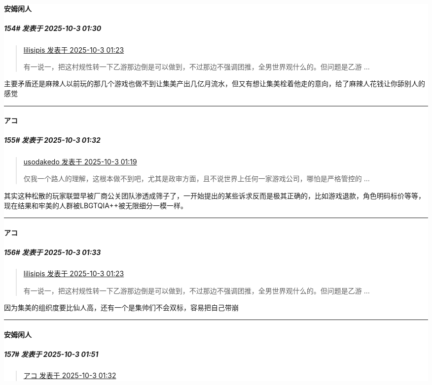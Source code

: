 ####  安姆闲人  
##### 154#       发表于 2025-10-3 01:30

<blockquote><a href="httphttps://stage1st.com/2b/forum.php?mod=redirect&amp;goto=findpost&amp;pid=68521644&amp;ptid=2263388" target="_blank">lilisipis 发表于 2025-10-3 01:23</a>

有一说一，把这村规性转一下乙游那边倒是可以做到，不过那边不强调团推，全男世界观什么的。但问题是乙游 ...</blockquote>
主要矛盾还是麻辣人以前玩的那几个游戏也做不到让集美产出几亿月流水，但又有想让集美栓着他走的意向，给了麻辣人花钱让你舔别人的感觉

*****

####  アコ  
##### 155#       发表于 2025-10-3 01:32

<blockquote><a href="httphttps://stage1st.com/2b/forum.php?mod=redirect&amp;goto=findpost&amp;pid=68521640&amp;ptid=2263388" target="_blank">usodakedo 发表于 2025-10-3 01:19</a>

仅我一个路人的理解，这根本做不到吧，尤其是政审方面，且不说世界上任何一家游戏公司，哪怕是严格管控的 ...</blockquote>
其实这种松散的玩家联盟早被厂商公关团队渗透成筛子了，一开始提出的某些诉求反而是极其正确的，比如游戏退款，角色明码标价等等，现在结果和牢美的人群被LBGTQIA++被无限细分一模一样。

*****

####  アコ  
##### 156#       发表于 2025-10-3 01:33

<blockquote><a href="httphttps://stage1st.com/2b/forum.php?mod=redirect&amp;goto=findpost&amp;pid=68521644&amp;ptid=2263388" target="_blank">lilisipis 发表于 2025-10-3 01:23</a>

有一说一，把这村规性转一下乙游那边倒是可以做到，不过那边不强调团推，全男世界观什么的。但问题是乙游 ...</blockquote>
因为集美的组织度要比仙人高，还有一个是集帅们不会双标，容易把自己带崩


*****

####  安姆闲人  
##### 157#       发表于 2025-10-3 01:51

<blockquote><a href="httphttps://stage1st.com/2b/forum.php?mod=redirect&amp;goto=findpost&amp;pid=68521655&amp;ptid=2263388" target="_blank">アコ 发表于 2025-10-3 01:32</a>

